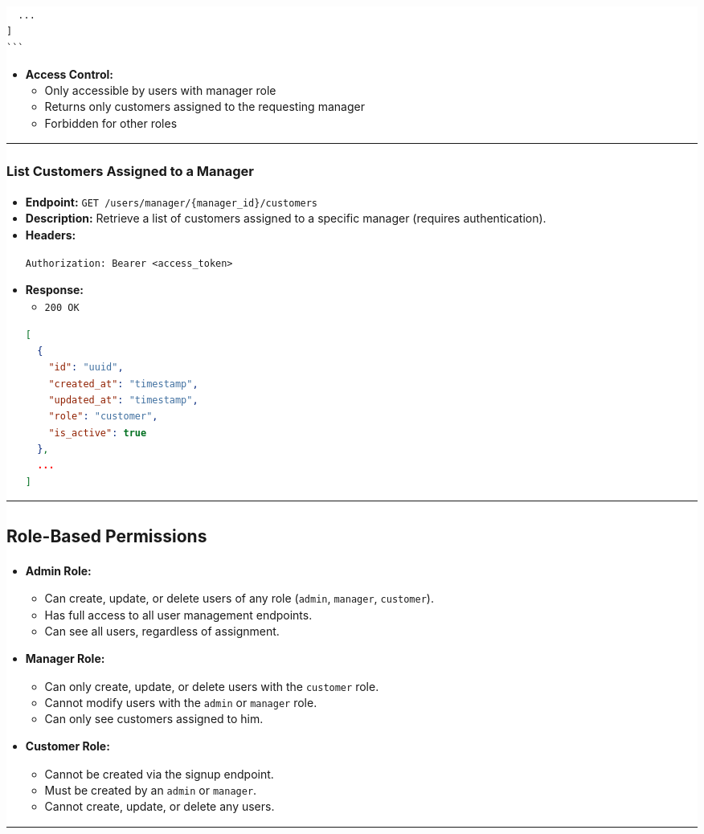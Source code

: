       ...
    ]
    ```
- **Access Control:**
  - Only accessible by users with manager role
  - Returns only customers assigned to the requesting manager
  - Forbidden for other roles

---

### **List Customers Assigned to a Manager**

- **Endpoint:** `GET /users/manager/{manager_id}/customers`
- **Description:** Retrieve a list of customers assigned to a specific manager (requires authentication).
- **Headers:**
    ```
    Authorization: Bearer <access_token>
    ```
- **Response:**
    - `200 OK`
    ```json
    [
      {
        "id": "uuid",
        "created_at": "timestamp",
        "updated_at": "timestamp",
        "role": "customer",
        "is_active": true
      },
      ...
    ]
    ```

---

## **Role-Based Permissions**

- **Admin Role:**
  - Can create, update, or delete users of any role (`admin`, `manager`, `customer`).
  - Has full access to all user management endpoints.
  - Can see all users, regardless of assignment.

- **Manager Role:**
  - Can only create, update, or delete users with the `customer` role.
  - Cannot modify users with the `admin` or `manager` role.
  - Can only see customers assigned to him.

- **Customer Role:**
  - Cannot be created via the signup endpoint.
  - Must be created by an `admin` or `manager`.
  - Cannot create, update, or delete any users.

---